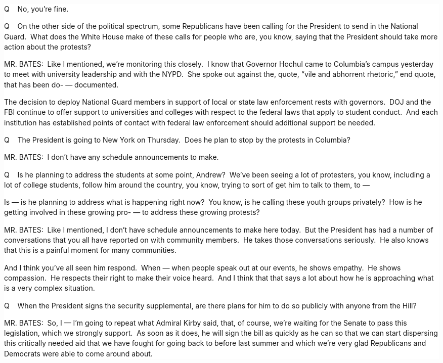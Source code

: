 Q    No, you’re fine.

Q    On the other side of the political spectrum, some Republicans have
been calling for the President to send in the National Guard.  What does
the White House make of these calls for people who are, you know, saying
that the President should take more action about the protests?

MR. BATES:  Like I mentioned, we’re monitoring this closely.  I know
that Governor Hochul came to Columbia’s campus yesterday to meet with
university leadership and with the NYPD.  She spoke out against the,
quote, “vile and abhorrent rhetoric,” end quote, that has been do- —
documented. 

The decision to deploy National Guard members in support of local or
state law enforcement rests with governors.  DOJ and the FBI continue to
offer support to universities and colleges with respect to the federal
laws that apply to student conduct.  And each institution has
established points of contact with federal law enforcement should
additional support be needed.

Q    The President is going to New York on Thursday.  Does he plan to
stop by the protests in Columbia?

MR. BATES:  I don’t have any schedule announcements to make.

Q    Is he planning to address the students at some point, Andrew? 
We’ve been seeing a lot of protesters, you know, including a lot of
college students, follow him around the country, you know, trying to
sort of get him to talk to them, to —

Is — is he planning to address what is happening right now?  You know,
is he calling these youth groups privately?  How is he getting involved
in these growing pro- — to address these growing protests?

MR. BATES:  Like I mentioned, I don’t have schedule announcements to
make here today.  But the President has had a number of conversations
that you all have reported on with community members.  He takes those
conversations seriously.  He also knows that this is a painful moment
for many communities.

And I think you’ve all seen him respond.  When — when people speak out
at our events, he shows empathy.  He shows compassion.  He respects
their right to make their voice heard.  And I think that that says a lot
about how he is approaching what is a very complex situation. 

Q    When the President signs the security supplemental, are there plans
for him to do so publicly with anyone from the Hill?

MR. BATES:  So, I — I’m going to repeat what Admiral Kirby said, that,
of course, we’re waiting for the Senate to pass this legislation, which
we strongly support.  As soon as it does, he will sign the bill as
quickly as he can so that we can start dispersing this critically needed
aid that we have fought for going back to before last summer and which
we’re very glad Republicans and Democrats were able to come around
about.
